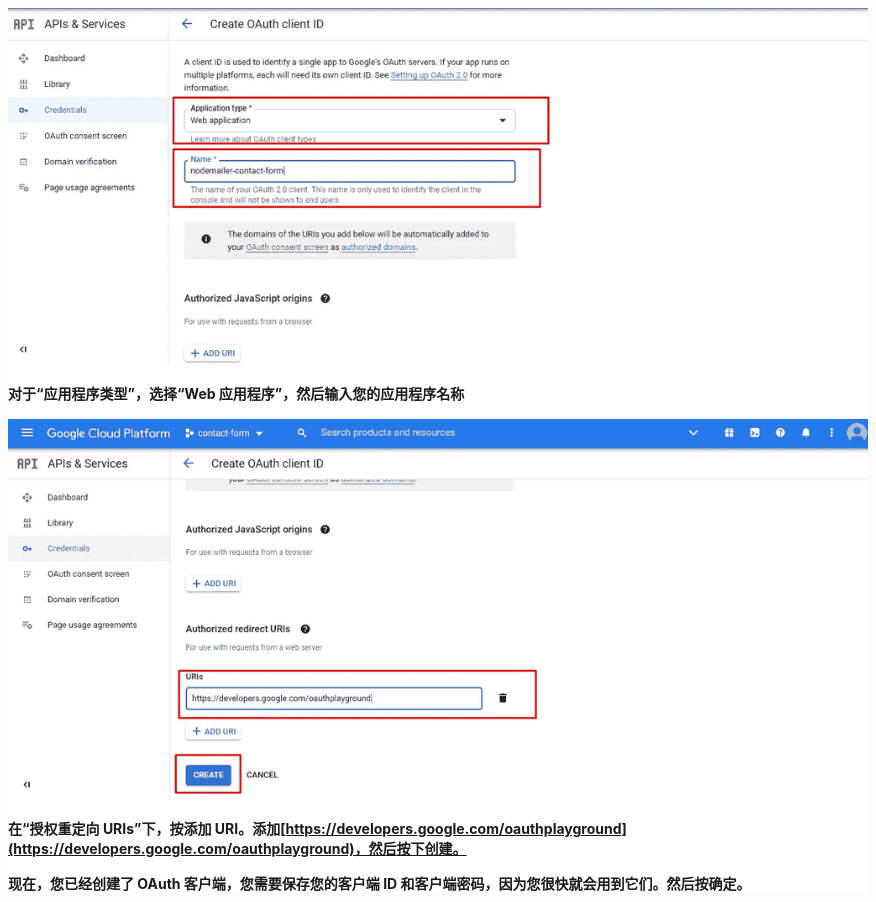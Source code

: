 **![](img/67bcbecbb3ca20319060236e9b98ddcf.png)**

**对于“应用程序类型”，选择“Web 应用程序”，然后输入您的应用程序名称**

**![](img/d7e651af1ad8b76913b5901177986be1.png)**

**在“授权重定向 URIs”下，按添加 URI。添加[https://developers.google.com/oauthplayground](https://developers.google.com/oauthplayground)，然后按下创建。**

**现在，您已经创建了 OAuth 客户端，您需要保存您的客户端 ID 和客户端密码，因为您很快就会用到它们。然后按确定。**
